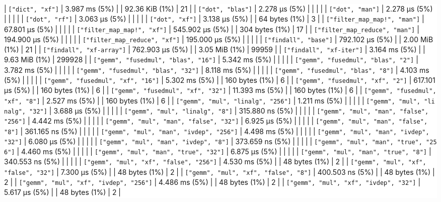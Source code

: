 | `["dict", "xf"]`                         |   3.987 ms (5%) |         |  92.36 KiB (1%) |          21 |
| `["dot", "blas"]`                        |   2.278 μs (5%) |         |                 |             |
| `["dot", "man"]`                         |   2.278 μs (5%) |         |                 |             |
| `["dot", "rf"]`                          |   3.063 μs (5%) |         |                 |             |
| `["dot", "xf"]`                          |   3.138 μs (5%) |         |   64 bytes (1%) |           3 |
| `["filter_map_map!", "man"]`             |  67.801 μs (5%) |         |                 |             |
| `["filter_map_map!", "xf"]`              | 545.902 μs (5%) |         |  304 bytes (1%) |          17 |
| `["filter_map_reduce", "man"]`           | 194.900 μs (5%) |         |                 |             |
| `["filter_map_reduce", "xf"]`            | 195.000 μs (5%) |         |                 |             |
| `["findall", "base"]`                    | 792.102 μs (5%) |         |   2.00 MiB (1%) |          21 |
| `["findall", "xf-array"]`                | 762.903 μs (5%) |         |   3.05 MiB (1%) |       99959 |
| `["findall", "xf-iter"]`                 |   3.164 ms (5%) |         |   9.63 MiB (1%) |      299928 |
| `["gemm", "fusedmul", "blas", "16"]`     |   5.342 ms (5%) |         |                 |             |
| `["gemm", "fusedmul", "blas", "2"]`      |   3.782 ms (5%) |         |                 |             |
| `["gemm", "fusedmul", "blas", "32"]`     |   8.118 ms (5%) |         |                 |             |
| `["gemm", "fusedmul", "blas", "8"]`      |   4.103 ms (5%) |         |                 |             |
| `["gemm", "fusedmul", "xf", "16"]`       |   5.302 ms (5%) |         |  160 bytes (1%) |           6 |
| `["gemm", "fusedmul", "xf", "2"]`        | 617.101 μs (5%) |         |  160 bytes (1%) |           6 |
| `["gemm", "fusedmul", "xf", "32"]`       |  11.393 ms (5%) |         |  160 bytes (1%) |           6 |
| `["gemm", "fusedmul", "xf", "8"]`        |   2.527 ms (5%) |         |  160 bytes (1%) |           6 |
| `["gemm", "mul", "linalg", "256"]`       |   1.211 ms (5%) |         |                 |             |
| `["gemm", "mul", "linalg", "32"]`        |   3.688 μs (5%) |         |                 |             |
| `["gemm", "mul", "linalg", "8"]`         | 315.880 ns (5%) |         |                 |             |
| `["gemm", "mul", "man", "false", "256"]` |   4.442 ms (5%) |         |                 |             |
| `["gemm", "mul", "man", "false", "32"]`  |   6.925 μs (5%) |         |                 |             |
| `["gemm", "mul", "man", "false", "8"]`   | 361.165 ns (5%) |         |                 |             |
| `["gemm", "mul", "man", "ivdep", "256"]` |   4.498 ms (5%) |         |                 |             |
| `["gemm", "mul", "man", "ivdep", "32"]`  |   6.080 μs (5%) |         |                 |             |
| `["gemm", "mul", "man", "ivdep", "8"]`   | 373.659 ns (5%) |         |                 |             |
| `["gemm", "mul", "man", "true", "256"]`  |   4.460 ms (5%) |         |                 |             |
| `["gemm", "mul", "man", "true", "32"]`   |   6.875 μs (5%) |         |                 |             |
| `["gemm", "mul", "man", "true", "8"]`    | 340.553 ns (5%) |         |                 |             |
| `["gemm", "mul", "xf", "false", "256"]`  |   4.530 ms (5%) |         |   48 bytes (1%) |           2 |
| `["gemm", "mul", "xf", "false", "32"]`   |   7.300 μs (5%) |         |   48 bytes (1%) |           2 |
| `["gemm", "mul", "xf", "false", "8"]`    | 400.503 ns (5%) |         |   48 bytes (1%) |           2 |
| `["gemm", "mul", "xf", "ivdep", "256"]`  |   4.486 ms (5%) |         |   48 bytes (1%) |           2 |
| `["gemm", "mul", "xf", "ivdep", "32"]`   |   5.617 μs (5%) |         |   48 bytes (1%) |           2 |